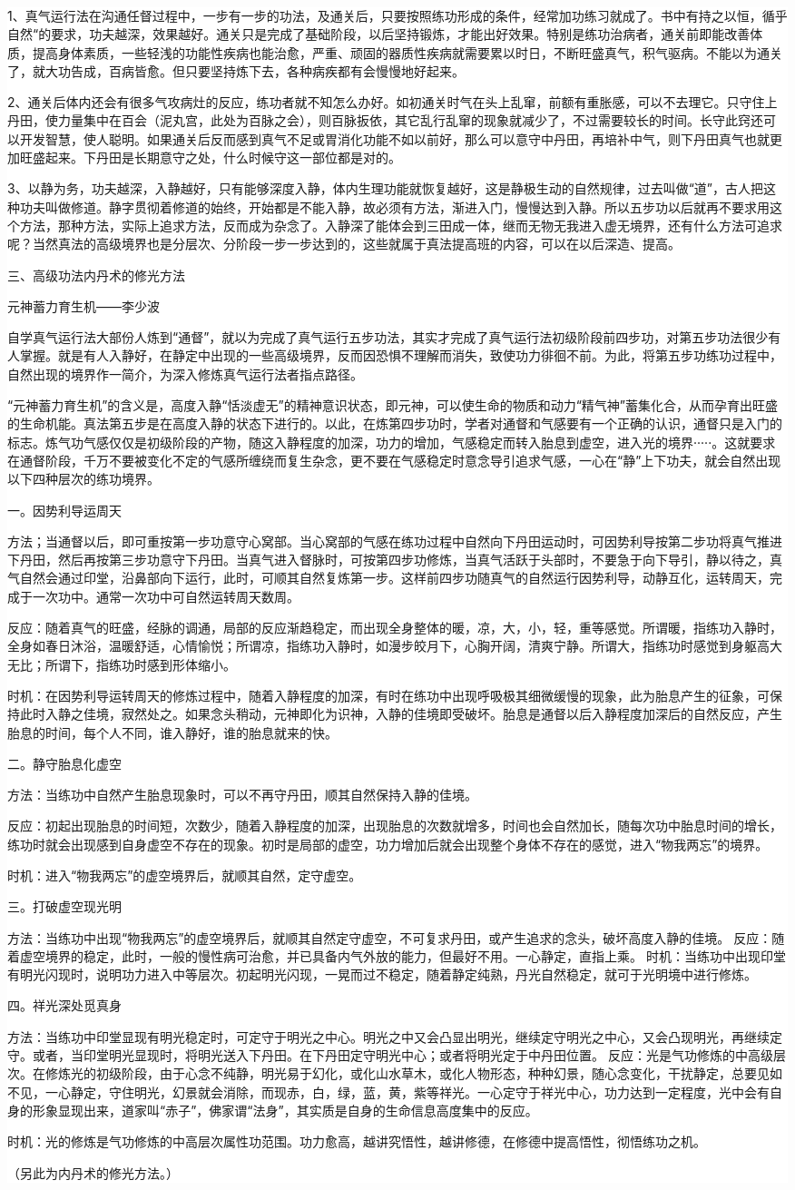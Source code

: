 1、真气运行法在沟通任督过程中，一步有一步的功法，及通关后，只要按照练功形成的条件，经常加功练习就成了。书中有持之以恒，循乎自然“的要求，功夫越深，效果越好。通关只是完成了基础阶段，以后坚持锻炼，才能出好效果。特别是练功治病者，通关前即能改善体质，提高身体素质，一些轻浅的功能性疾病也能治愈，严重、顽固的器质性疾病就需要累以时日，不断旺盛真气，积气驱病。不能以为通关了，就大功告成，百病皆愈。但只要坚持炼下去，各种病疾都有会慢慢地好起来。

2、通关后体内还会有很多气攻病灶的反应，练功者就不知怎么办好。如初通关时气在头上乱窜，前额有重胀感，可以不去理它。只守住上丹田，使力量集中在百会（泥丸宫，此处为百脉之会），则百脉扳依，其它乱行乱窜的现象就减少了，不过需要较长的时间。长守此窍还可以开发智慧，使人聪明。如果通关后反而感到真气不足或胃消化功能不如以前好，那么可以意守中丹田，再培补中气，则下丹田真气也就更加旺盛起来。下丹田是长期意守之处，什么时候守这一部位都是对的。

3、以静为务，功夫越深，入静越好，只有能够深度入静，体内生理功能就恢复越好，这是静极生动的自然规律，过去叫做“道”，古人把这种功夫叫做修道。静字贯彻着修道的始终，开始都是不能入静，故必须有方法，渐进入门，慢慢达到入静。所以五步功以后就再不要求用这个方法，那种方法，实际上追求方法，反而成为杂念了。入静深了能体会到三田成一体，继而无物无我进入虚无境界，还有什么方法可追求呢？当然真法的高级境界也是分层次、分阶段一步一步达到的，这些就属于真法提高班的内容，可以在以后深造、提高。

三、高级功法内丹术的修光方法

元神蓄力育生机——李少波

自学真气运行法大部份人炼到“通督”，就以为完成了真气运行五步功法，其实才完成了真气运行法初级阶段前四步功，对第五步功法很少有人掌握。就是有人入静好，在静定中出现的一些高级境界，反而因恐惧不理解而消失，致使功力徘徊不前。为此，将第五步功练功过程中，自然出现的境界作一简介，为深入修炼真气运行法者指点路径。

“元神蓄力育生机”的含义是，高度入静“恬淡虚无”的精神意识状态，即元神，可以使生命的物质和动力“精气神”蓄集化合，从而孕育出旺盛的生命机能。真法第五步是在高度入静的状态下进行的。以此，在炼第四步功时，学者对通督和气感要有一个正确的认识，通督只是入门的标志。炼气功气感仅仅是初级阶段的产物，随这入静程度的加深，功力的增加，气感稳定而转入胎息到虚空，进入光的境界·····。这就要求在通督阶段，千万不要被变化不定的气感所缠绕而复生杂念，更不要在气感稳定时意念导引追求气感，一心在“静”上下功夫，就会自然出现以下四种层次的练功境界。

一。因势利导运周天

方法；当通督以后，即可重按第一步功意守心窝部。当心窝部的气感在练功过程中自然向下丹田运动时，可因势利导按第二步功将真气推进下丹田，然后再按第三步功意守下丹田。当真气进入督脉时，可按第四步功修炼，当真气活跃于头部时，不要急于向下导引，静以待之，真气自然会通过印堂，沿鼻部向下运行，此时，可顺其自然复炼第一步。这样前四步功随真气的自然运行因势利导，动静互化，运转周天，完成于一次功中。通常一次功中可自然运转周天数周。

反应：随着真气的旺盛，经脉的调通，局部的反应渐趋稳定，而出现全身整体的暖，凉，大，小，轻，重等感觉。所谓暖，指练功入静时，全身如春日沐浴，温暖舒适，心情愉悦；所谓凉，指练功入静时，如漫步皎月下，心胸开阔，清爽宁静。所谓大，指练功时感觉到身躯高大无比；所谓下，指练功时感到形体缩小。

时机：在因势利导运转周天的修炼过程中，随着入静程度的加深，有时在练功中出现呼吸极其细微缓慢的现象，此为胎息产生的征象，可保持此时入静之佳境，寂然处之。如果念头稍动，元神即化为识神，入静的佳境即受破坏。胎息是通督以后入静程度加深后的自然反应，产生胎息的时间，每个人不同，谁入静好，谁的胎息就来的快。

二。静守胎息化虚空

方法：当练功中自然产生胎息现象时，可以不再守丹田，顺其自然保持入静的佳境。

反应：初起出现胎息的时间短，次数少，随着入静程度的加深，出现胎息的次数就增多，时间也会自然加长，随每次功中胎息时间的增长，练功时就会出现感到自身虚空不存在的现象。初时是局部的虚空，功力增加后就会出现整个身体不存在的感觉，进入“物我两忘”的境界。

时机：进入“物我两忘”的虚空境界后，就顺其自然，定守虚空。

三。打破虚空现光明

方法：当练功中出现“物我两忘”的虚空境界后，就顺其自然定守虚空，不可复求丹田，或产生追求的念头，破坏高度入静的佳境。
反应：随着虚空境界的稳定，此时，一般的慢性病可治愈，并已具备内气外放的能力，但最好不用。一心静定，直指上乘。
时机：当练功中出现印堂有明光闪现时，说明功力进入中等层次。初起明光闪现，一晃而过不稳定，随着静定纯熟，丹光自然稳定，就可于光明境中进行修炼。

四。祥光深处觅真身

方法：当练功中印堂显现有明光稳定时，可定守于明光之中心。明光之中又会凸显出明光，继续定守明光之中心，又会凸现明光，再继续定守。或者，当印堂明光显现时，将明光送入下丹田。在下丹田定守明光中心；或者将明光定于中丹田位置。
反应：光是气功修炼的中高级层次。在修炼光的初级阶段，由于心念不纯静，明光易于幻化，或化山水草木，或化人物形态，种种幻景，随心念变化，干扰静定，总要见如不见，一心静定，守住明光，幻景就会消除，而现赤，白，绿，蓝，黄，紫等祥光。一心定守于祥光中心，功力达到一定程度，光中会有自身的形象显现出来，道家叫“赤子”，佛家谓“法身”，其实质是自身的生命信息高度集中的反应。

时机：光的修炼是气功修炼的中高层次属性功范围。功力愈高，越讲究悟性，越讲修德，在修德中提高悟性，彻悟练功之机。

（另此为内丹术的修光方法。）
